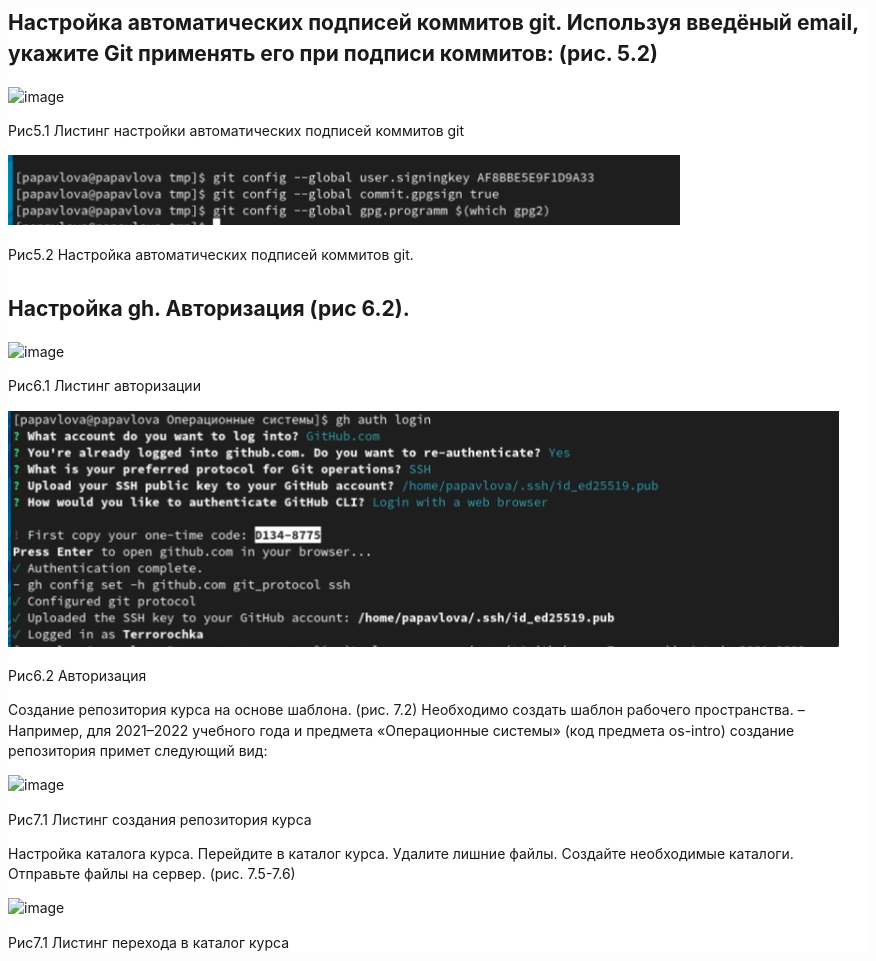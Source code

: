 ## Настройка автоматических подписей коммитов git. Используя введёный email, укажите Git применять его при подписи коммитов: (рис. 5.2)

![image](image2/13.png)

Рис5.1 Листинг настройки автоматических подписей коммитов git

![image](image/13.png)

Рис5.2 Настройка автоматических подписей коммитов git.

## Настройка gh. Авторизация (рис 6.2).

![image](image2/14.png)

Рис6.1 Листинг авторизации 

![image](image/14.png)

Рис6.2 Авторизация

Создание репозитория курса на основе шаблона. (рис. 7.2) Необходимо создать шаблон рабочего пространства. – Например, для 2021–2022 учебного года и предмета «Операционные системы» (код предмета os-intro) создание репозитория примет следующий вид:

![image](image2/15.png)

Рис7.1 Листинг создания репозитория курса

Настройка каталога курса. Перейдите в каталог курса. Удалите лишние файлы. Создайте необходимые каталоги. Отправьте файлы на сервер. (рис. 7.5-7.6)

![image](image2/16.png)

Рис7.1 Листинг перехода в каталог курса
